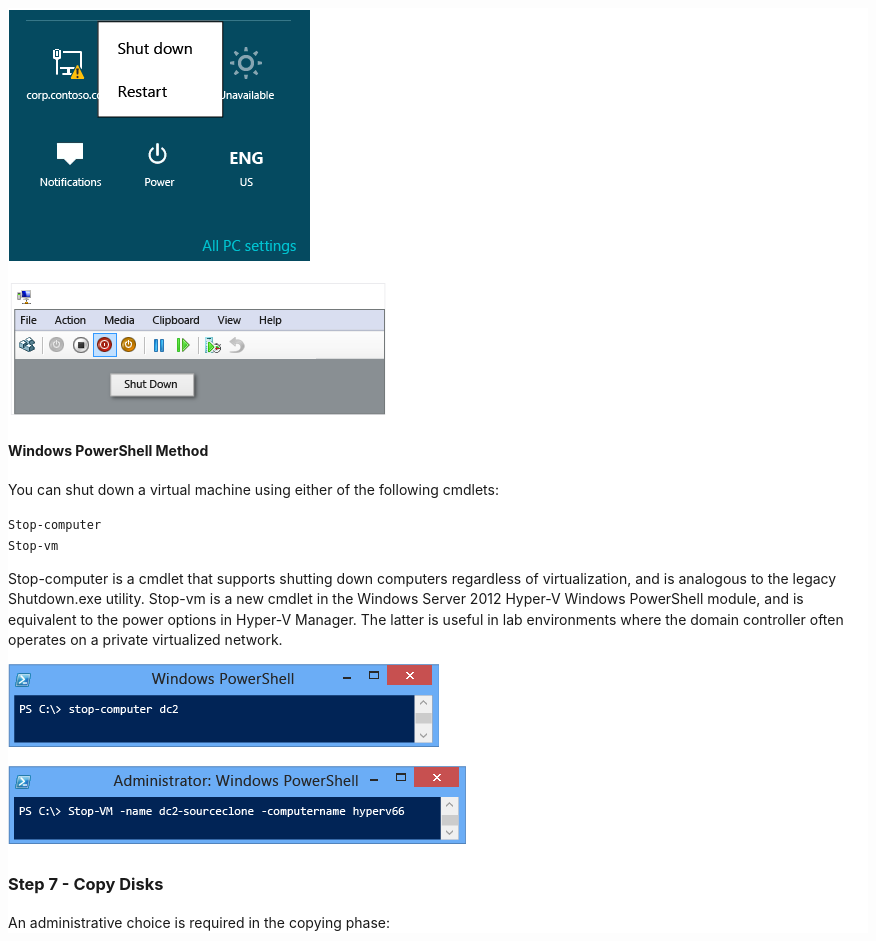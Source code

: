 ![](media/Virtualized-Domain-Controller-Deployment-and-Configuration/ADDS_VDC_Shutdown.png)  
  
![](media/Virtualized-Domain-Controller-Deployment-and-Configuration/ADDS_VDC_HyperVShutdown.png)  
  
#### Windows PowerShell Method  
You can shut down a virtual machine using either of the following cmdlets:  
  
```  
Stop-computer  
Stop-vm  
```  
  
Stop-computer is a cmdlet that supports shutting down computers regardless of virtualization, and is analogous to the legacy Shutdown.exe utility. Stop-vm is a new cmdlet in the Windows Server 2012 Hyper-V Windows PowerShell module, and is equivalent to the power options in Hyper-V Manager. The latter is useful in lab environments where the domain controller often operates on a private virtualized network.  
  
![](media/Virtualized-Domain-Controller-Deployment-and-Configuration/ADDS_VDC_StopComputer2.png)  
  
![](media/Virtualized-Domain-Controller-Deployment-and-Configuration/ADDS_VDC_StopVM.png)  
  
### Step 7 - Copy Disks  
An administrative choice is required in the copying phase:  
  